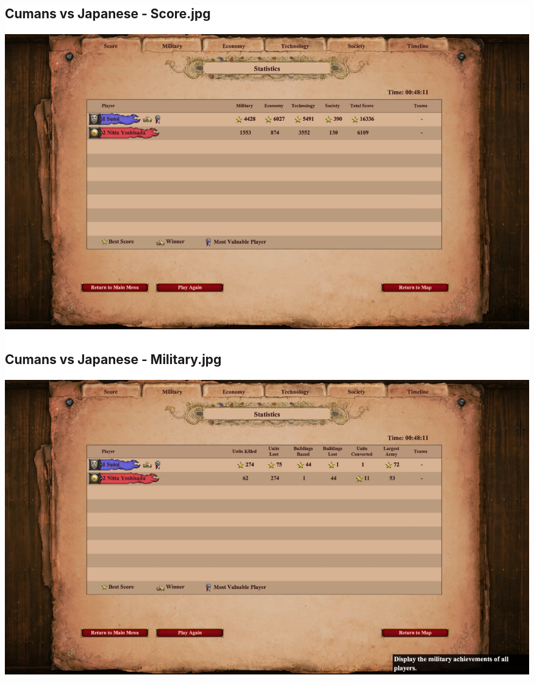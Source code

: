 ## Cumans vs Japanese - Score.jpg
![](https://github.com/Patresss/Age-of-Empires-2-DE---AI-League/blob/master/Compressed/Cumans/Cumans%20vs%20Japanese%20-%20Score.jpg)

## Cumans vs Japanese - Military.jpg
![](https://github.com/Patresss/Age-of-Empires-2-DE---AI-League/blob/master/Compressed/Cumans/Cumans%20vs%20Japanese%20-%20Military.jpg)
